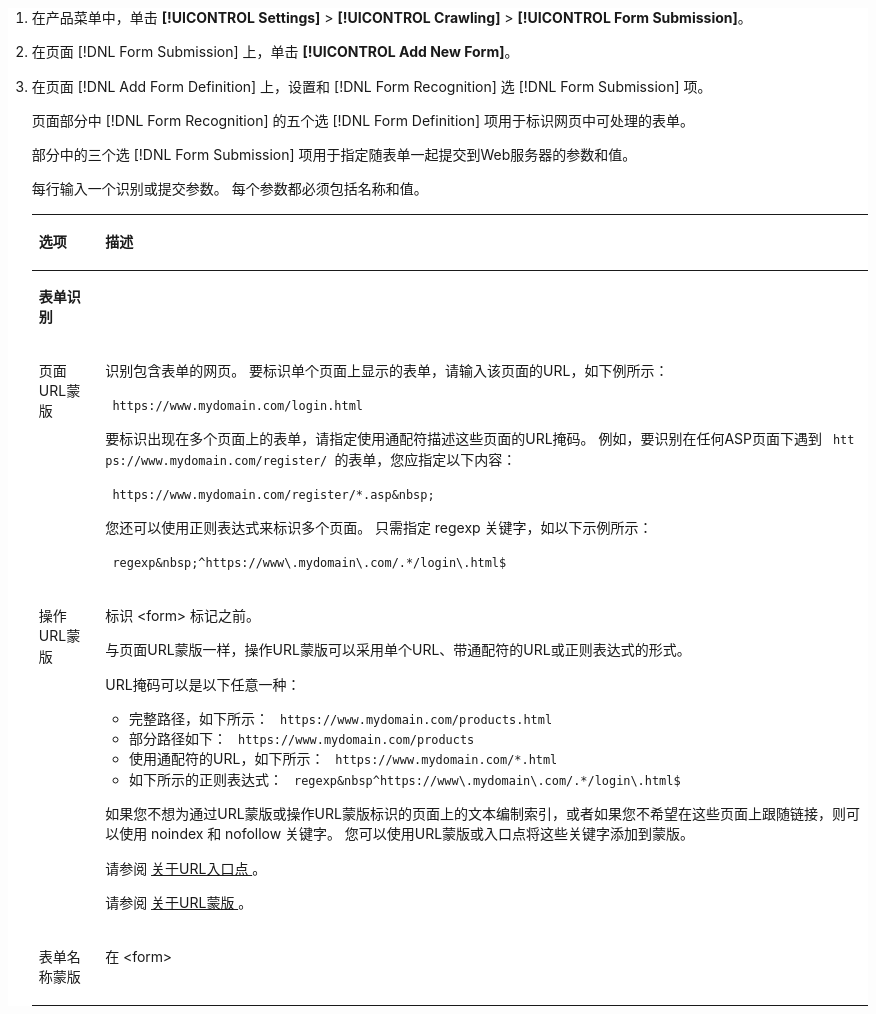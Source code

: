 1. 在产品菜单中，单击 **[!UICONTROL Settings]** > **[!UICONTROL Crawling]** > **[!UICONTROL Form Submission]**。
1. 在页面 [!DNL Form Submission] 上，单击 **[!UICONTROL Add New Form]**。
1. 在页面 [!DNL Add Form Definition] 上，设置和 [!DNL Form Recognition] 选 [!DNL Form Submission] 项。

   页面部分中 [!DNL Form Recognition] 的五个选 [!DNL Form Definition] 项用于标识网页中可处理的表单。

   部分中的三个选 [!DNL Form Submission] 项用于指定随表单一起提交到Web服务器的参数和值。

   每行输入一个识别或提交参数。 每个参数都必须包括名称和值。

   <table> 
    <thead> 
      <tr> 
      <th colname="col1" class="entry"> <p>选项 </p> </th> 
      <th colname="col2" class="entry"> <p>描述 </p> </th> 
      </tr> 
    </thead>
    <tbody> 
      <tr> 
      <td colname="col1"> <p> <b>表单识别</b> </p> </td> 
      <td colname="col2"> </td> 
      </tr> 
      <tr> 
      <td colname="col1"> <p>页面URL蒙版 </p> </td> 
      <td colname="col2"> <p>识别包含表单的网页。 要标识单个页面上显示的表单，请输入该页面的URL，如下例所示： </p> <p> <code> https://www.mydomain.com/login.html </code> </p> <p>要标识出现在多个页面上的表单，请指定使用通配符描述这些页面的URL掩码。 例如，要识别在任何ASP页面下遇到 <code> https://www.mydomain.com/register/ </code>的表单，您应指定以下内容： </p> <p> <code> https://www.mydomain.com/register/*.asp&amp;nbsp; </code> </p> <p>您还可以使用正则表达式来标识多个页面。 只需指定 
      <userinput>
        regexp 
      </userinput> 关键字，如以下示例所示： </p> <p> <code> regexp&amp;nbsp;^https://www\.mydomain\.com/.*/login\.html$ </code> </p> </td> 
      </tr> 
      <tr> 
      <td colname="col1"> <p>操作URL蒙版 </p> </td> 
      <td colname="col2"> <p>标识 
      <userinput>
        &lt;form&gt; 
      </userinput> 标记之前。 </p> <p>与页面URL蒙版一样，操作URL蒙版可以采用单个URL、带通配符的URL或正则表达式的形式。 </p> <p>URL掩码可以是以下任意一种： 
      <ul id="ul_EDFE7688D3DD4C0BBACCE5D4648D8E44"> 
      <li id="li_77550A448D954EF29FF33EE5E8B5E0F5"> 完整路径，如下所示： <code> https://www.mydomain.com/products.html </code> </li> 
      <li id="li_F84E25553BBA41419BE153DC0709E011"> 部分路径如下： <code> https://www.mydomain.com/products </code> </li> 
      <li id="li_8DADA1C8604740FCACBA30B4AAADB2A1"> 使用通配符的URL，如下所示： <code> https://www.mydomain.com/*.html </code> </li> 
      <li id="li_1EF637B450654B509AA4B618F7FD3C2B"> 如下所示的正则表达式： <code> regexp&amp;nbsp^https://www\.mydomain\.com/.*/login\.html$ </code> </li> 
      </ul> </p> <p>如果您不想为通过URL蒙版或操作URL蒙版标识的页面上的文本编制索引，或者如果您不希望在这些页面上跟随链接，则可以使用 
      <userinput>
        noindex 
      </userinput> 和 
      <userinput>
        nofollow 
      </userinput> 关键字。 您可以使用URL蒙版或入口点将这些关键字添加到蒙版。 </p> <p>请参阅 <a href="../c-about-settings-menu/c-about-crawling-menu.md#concept_5D857E3B5C124E85BC0B5AE77A509573" type="concept" format="dita" scope="local"> 关于URL入口点 </a>。 </p> <p>请参阅 <a href="../c-about-settings-menu/c-about-crawling-menu.md#concept_8039DFC53FF3410AA494D602F71BA164" type="concept" format="dita" scope="local"> 关于URL蒙版 </a>。 </p> </td> 
      </tr> 
      <tr> 
      <td colname="col1"> <p>表单名称蒙版 </p> </td> 
      <td colname="col2"> <p>在 
      <userinput>
        &lt;form&gt; 